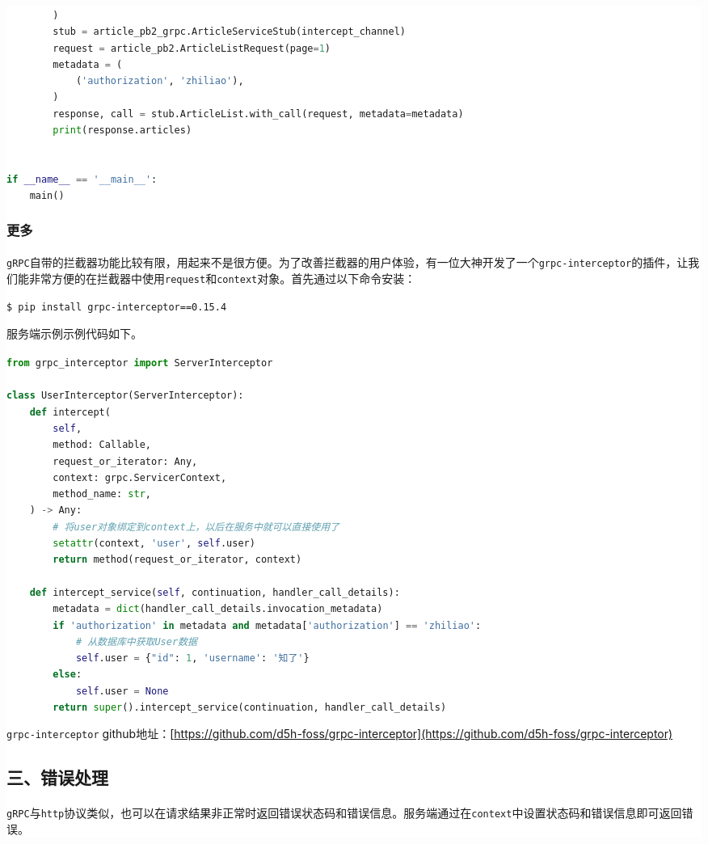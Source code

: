 ```python
        )
        stub = article_pb2_grpc.ArticleServiceStub(intercept_channel)
        request = article_pb2.ArticleListRequest(page=1)
        metadata = (
            ('authorization', 'zhiliao'),
        )
        response, call = stub.ArticleList.with_call(request, metadata=metadata)
        print(response.articles)


if __name__ == '__main__':
    main()
```

### 更多
`gRPC`自带的拦截器功能比较有限，用起来不是很方便。为了改善拦截器的用户体验，有一位大神开发了一个`grpc-interceptor`的插件，让我们能非常方便的在拦截器中使用`request`和`context`对象。首先通过以下命令安装：

```bash
$ pip install grpc-interceptor==0.15.4
```

服务端示例示例代码如下。

```python
from grpc_interceptor import ServerInterceptor

class UserInterceptor(ServerInterceptor):
    def intercept(
        self,
        method: Callable,
        request_or_iterator: Any,
        context: grpc.ServicerContext,
        method_name: str,
    ) -> Any:
        # 将user对象绑定到context上，以后在服务中就可以直接使用了
        setattr(context, 'user', self.user)
        return method(request_or_iterator, context)
    
    def intercept_service(self, continuation, handler_call_details):
        metadata = dict(handler_call_details.invocation_metadata)
        if 'authorization' in metadata and metadata['authorization'] == 'zhiliao':
            # 从数据库中获取User数据
            self.user = {"id": 1, 'username': '知了'}
        else:
            self.user = None
        return super().intercept_service(continuation, handler_call_details)
```

`grpc-interceptor` github地址：[https://github.com/d5h-foss/grpc-interceptor](https://github.com/d5h-foss/grpc-interceptor)

## 三、错误处理
`gRPC`与`http`协议类似，也可以在请求结果非正常时返回错误状态码和错误信息。服务端通过在`context`中设置状态码和错误信息即可返回错误。
